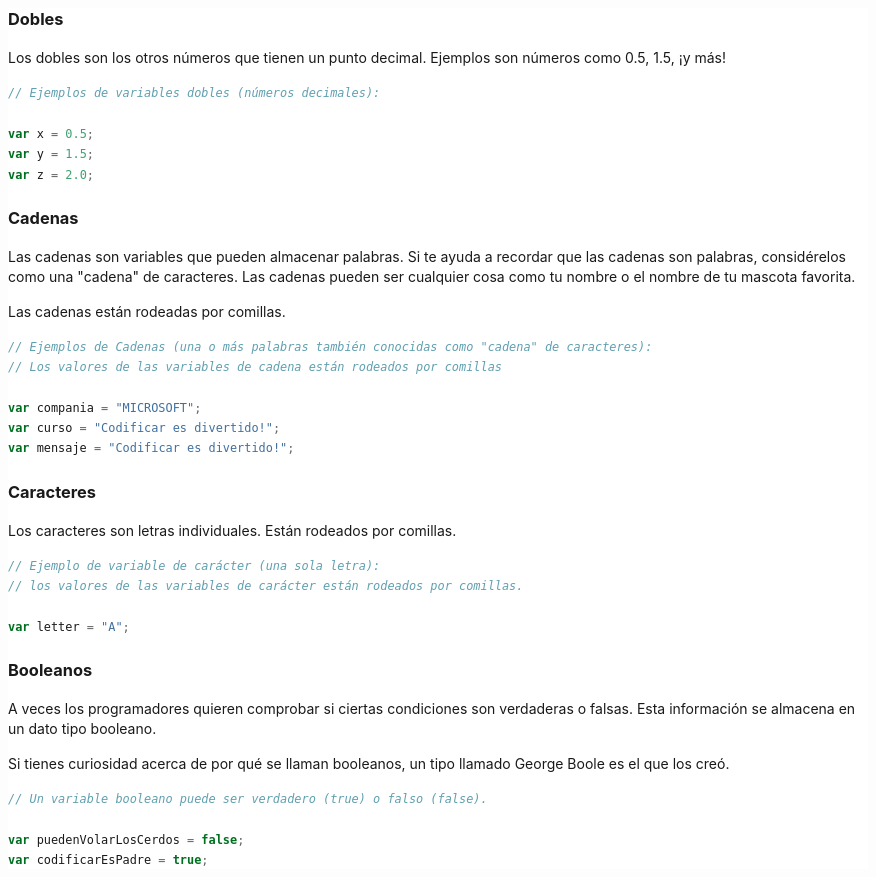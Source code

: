 ### Dobles

Los dobles son los otros números que tienen un punto decimal.  Ejemplos son números como 0.5, 1.5, ¡y más!

```javascript
// Ejemplos de variables dobles (números decimales):

var x = 0.5;
var y = 1.5;
var z = 2.0;
```

### Cadenas

Las cadenas son variables que pueden almacenar palabras.  Si te ayuda a recordar que las cadenas son palabras, considérelos como una "cadena" de caracteres. Las cadenas pueden ser cualquier cosa como tu nombre o el nombre de tu mascota favorita.

Las cadenas están rodeadas por comillas.

```javascript
// Ejemplos de Cadenas (una o más palabras también conocidas como "cadena" de caracteres):
// Los valores de las variables de cadena están rodeados por comillas

var compania = "MICROSOFT";
var curso = "Codificar es divertido!";
var mensaje = "Codificar es divertido!";
```

### Caracteres

Los caracteres son letras individuales. Están rodeados por comillas.

```javascript
// Ejemplo de variable de carácter (una sola letra):
// los valores de las variables de carácter están rodeados por comillas.

var letter = "A";
```

### Booleanos

A veces los programadores quieren comprobar si ciertas condiciones son verdaderas o falsas. Esta información se almacena en un dato tipo booleano.

Si tienes curiosidad acerca de por qué se llaman booleanos, un tipo llamado George Boole es el que los creó.

```javascript
// Un variable booleano puede ser verdadero (true) o falso (false).

var puedenVolarLosCerdos = false;
var codificarEsPadre = true;
```
